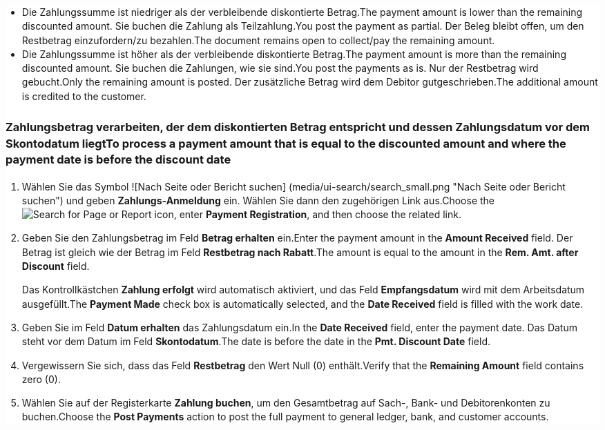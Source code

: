 * <span data-ttu-id="6b8ab-164">Die Zahlungssumme ist niedriger als der verbleibende diskontierte Betrag.</span><span class="sxs-lookup"><span data-stu-id="6b8ab-164">The payment amount is lower than the remaining discounted amount.</span></span> <span data-ttu-id="6b8ab-165">Sie buchen die Zahlung als Teilzahlung.</span><span class="sxs-lookup"><span data-stu-id="6b8ab-165">You post the payment as partial.</span></span> <span data-ttu-id="6b8ab-166">Der Beleg bleibt offen, um den Restbetrag einzufordern/zu bezahlen.</span><span class="sxs-lookup"><span data-stu-id="6b8ab-166">The document remains open to collect/pay the remaining amount.</span></span>  
* <span data-ttu-id="6b8ab-167">Die Zahlungssumme ist höher als der verbleibende diskontierte Betrag.</span><span class="sxs-lookup"><span data-stu-id="6b8ab-167">The payment amount is more than the remaining discounted amount.</span></span> <span data-ttu-id="6b8ab-168">Sie buchen die Zahlungen, wie sie sind.</span><span class="sxs-lookup"><span data-stu-id="6b8ab-168">You post the payments as is.</span></span> <span data-ttu-id="6b8ab-169">Nur der Restbetrag wird gebucht.</span><span class="sxs-lookup"><span data-stu-id="6b8ab-169">Only the remaining amount is posted.</span></span> <span data-ttu-id="6b8ab-170">Der zusätzliche Betrag wird dem Debitor gutgeschrieben.</span><span class="sxs-lookup"><span data-stu-id="6b8ab-170">The additional amount is credited to the customer.</span></span>  

### <a name="to-process-a-payment-amount-that-is-equal-to-the-discounted-amount-and-where-the-payment-date-is-before-the-discount-date"></a><span data-ttu-id="6b8ab-171">Zahlungsbetrag verarbeiten, der dem diskontierten Betrag entspricht und dessen Zahlungsdatum vor dem Skontodatum liegt</span><span class="sxs-lookup"><span data-stu-id="6b8ab-171">To process a payment amount that is equal to the discounted amount and where the payment date is before the discount date</span></span>
1. <span data-ttu-id="6b8ab-172">Wählen Sie das Symbol ![Nach Seite oder Bericht suchen] (media/ui-search/search_small.png "Nach Seite oder Bericht suchen") und geben **Zahlungs-Anmeldung** ein. Wählen Sie dann den zugehörigen Link aus.</span><span class="sxs-lookup"><span data-stu-id="6b8ab-172">Choose the ![Search for Page or Report](media/ui-search/search_small.png "Search for Page or Report icon") icon, enter **Payment Registration**, and then choose the related link.</span></span>  
2. <span data-ttu-id="6b8ab-173">Geben Sie den Zahlungsbetrag im Feld **Betrag erhalten** ein.</span><span class="sxs-lookup"><span data-stu-id="6b8ab-173">Enter the payment amount in the **Amount Received** field.</span></span> <span data-ttu-id="6b8ab-174">Der Betrag ist gleich wie der Betrag im Feld **Restbetrag nach Rabatt**.</span><span class="sxs-lookup"><span data-stu-id="6b8ab-174">The amount is equal to the amount in the **Rem. Amt. after Discount** field.</span></span>

    <span data-ttu-id="6b8ab-175">Das Kontrollkästchen **Zahlung erfolgt** wird automatisch aktiviert, und das Feld **Empfangsdatum** wird mit dem Arbeitsdatum ausgefüllt.</span><span class="sxs-lookup"><span data-stu-id="6b8ab-175">The **Payment Made** check box is automatically selected, and the **Date Received** field is filled with the work date.</span></span>    
3. <span data-ttu-id="6b8ab-176">Geben Sie im Feld **Datum erhalten** das Zahlungsdatum ein.</span><span class="sxs-lookup"><span data-stu-id="6b8ab-176">In the **Date Received** field, enter the payment date.</span></span> <span data-ttu-id="6b8ab-177">Das Datum steht vor dem Datum im Feld **Skontodatum**.</span><span class="sxs-lookup"><span data-stu-id="6b8ab-177">The date is before the date in the **Pmt. Discount Date** field.</span></span>
4. <span data-ttu-id="6b8ab-178">Vergewissern Sie sich, dass das Feld **Restbetrag** den Wert Null (0) enthält.</span><span class="sxs-lookup"><span data-stu-id="6b8ab-178">Verify that the **Remaining Amount** field contains zero (0).</span></span>  
5. <span data-ttu-id="6b8ab-179">Wählen Sie auf der Registerkarte **Zahlung buchen**, um den Gesamtbetrag auf Sach-, Bank- und Debitorenkonten zu buchen.</span><span class="sxs-lookup"><span data-stu-id="6b8ab-179">Choose the **Post Payments** action to post the full payment to general ledger, bank, and customer accounts.</span></span>
